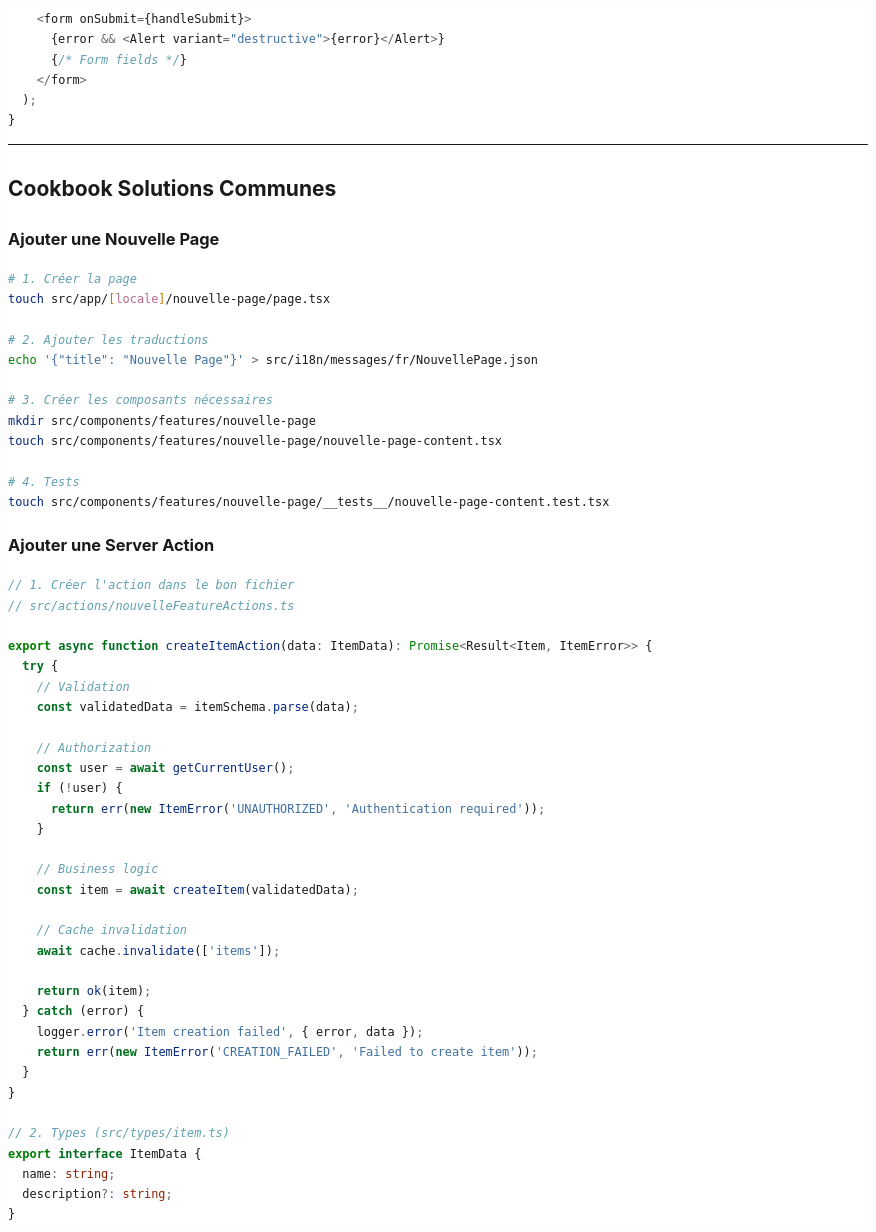 ```typescript
    <form onSubmit={handleSubmit}>
      {error && <Alert variant="destructive">{error}</Alert>}
      {/* Form fields */}
    </form>
  );
}
```

---

## Cookbook Solutions Communes

### Ajouter une Nouvelle Page
```bash
# 1. Créer la page
touch src/app/[locale]/nouvelle-page/page.tsx

# 2. Ajouter les traductions
echo '{"title": "Nouvelle Page"}' > src/i18n/messages/fr/NouvellePage.json

# 3. Créer les composants nécessaires
mkdir src/components/features/nouvelle-page
touch src/components/features/nouvelle-page/nouvelle-page-content.tsx

# 4. Tests
touch src/components/features/nouvelle-page/__tests__/nouvelle-page-content.test.tsx
```

### Ajouter une Server Action
```typescript
// 1. Créer l'action dans le bon fichier
// src/actions/nouvelleFeatureActions.ts

export async function createItemAction(data: ItemData): Promise<Result<Item, ItemError>> {
  try {
    // Validation
    const validatedData = itemSchema.parse(data);
    
    // Authorization
    const user = await getCurrentUser();
    if (!user) {
      return err(new ItemError('UNAUTHORIZED', 'Authentication required'));
    }
    
    // Business logic
    const item = await createItem(validatedData);
    
    // Cache invalidation
    await cache.invalidate(['items']);
    
    return ok(item);
  } catch (error) {
    logger.error('Item creation failed', { error, data });
    return err(new ItemError('CREATION_FAILED', 'Failed to create item'));
  }
}

// 2. Types (src/types/item.ts)
export interface ItemData {
  name: string;
  description?: string;
}

```
